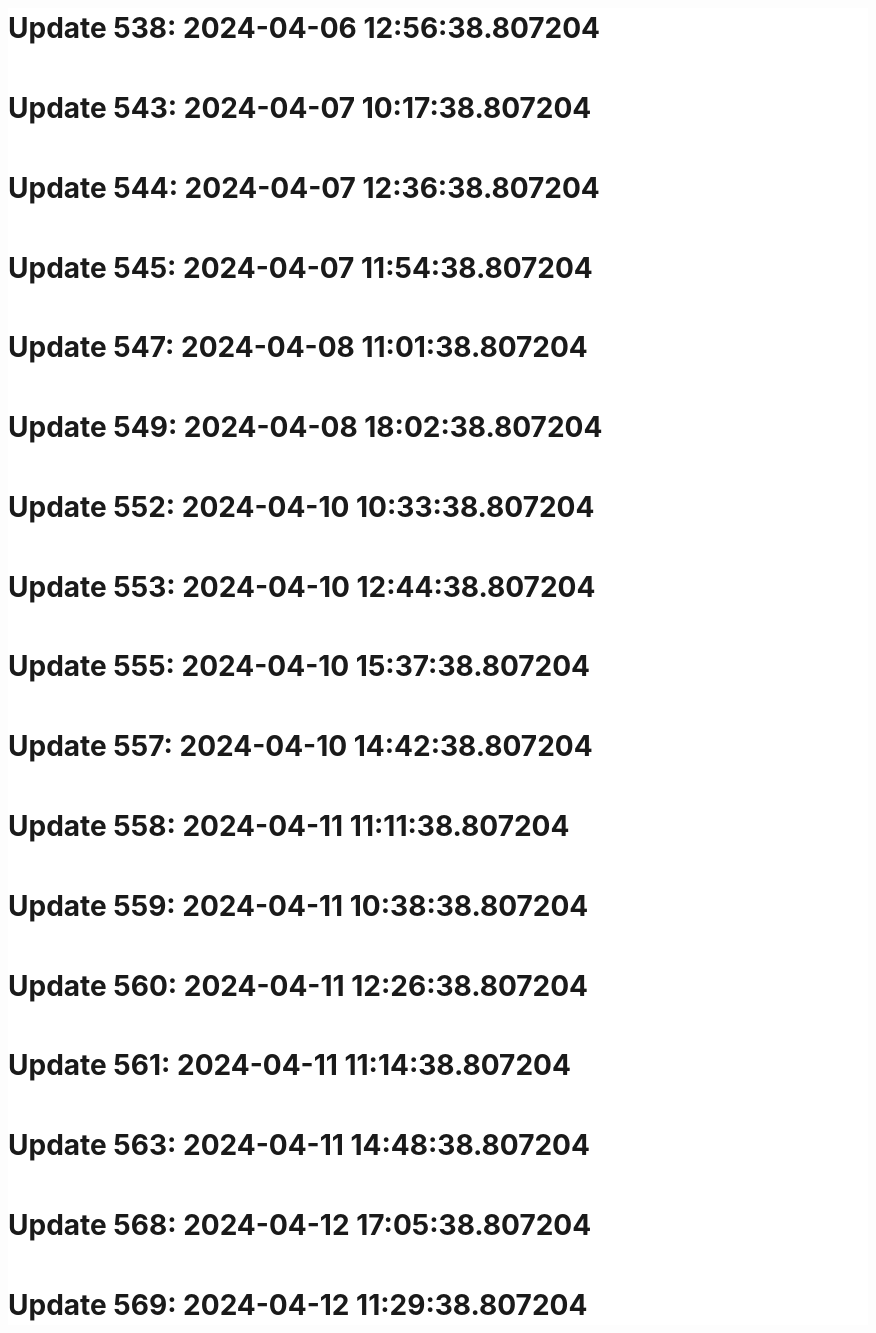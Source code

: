 # Update 538: 2024-04-06 12:56:38.807204

# Update 543: 2024-04-07 10:17:38.807204

# Update 544: 2024-04-07 12:36:38.807204

# Update 545: 2024-04-07 11:54:38.807204

# Update 547: 2024-04-08 11:01:38.807204

# Update 549: 2024-04-08 18:02:38.807204

# Update 552: 2024-04-10 10:33:38.807204

# Update 553: 2024-04-10 12:44:38.807204

# Update 555: 2024-04-10 15:37:38.807204

# Update 557: 2024-04-10 14:42:38.807204

# Update 558: 2024-04-11 11:11:38.807204

# Update 559: 2024-04-11 10:38:38.807204

# Update 560: 2024-04-11 12:26:38.807204

# Update 561: 2024-04-11 11:14:38.807204

# Update 563: 2024-04-11 14:48:38.807204

# Update 568: 2024-04-12 17:05:38.807204

# Update 569: 2024-04-12 11:29:38.807204

